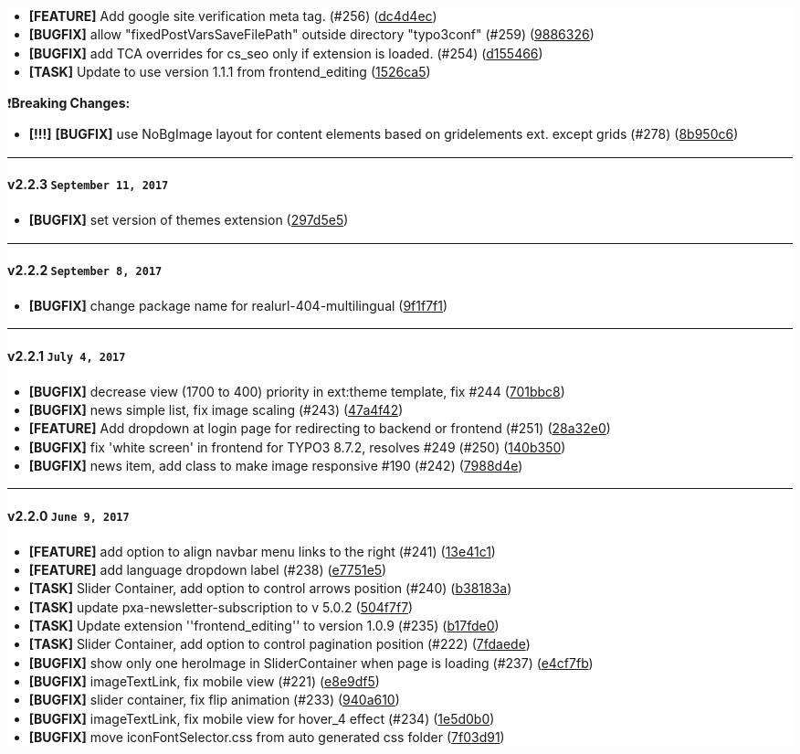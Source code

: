 - **[FEATURE]** Add google site verification meta tag. (#256) ([dc4d4ec](https://github.com/t3kit/theme_t3kit/commit/dc4d4ec))
- **[BUGFIX]** allow "fixedPostVarsSaveFilePath" outside directory "typo3conf" (#259) ([9886326](https://github.com/t3kit/theme_t3kit/commit/9886326))
- **[BUGFIX]** add TCA overrides for cs_seo only if extension is loaded. (#254) ([d155466](https://github.com/t3kit/theme_t3kit/commit/d155466))
- **[TASK]** Update to use version 1.1.1 from frontend_editing ([1526ca5](https://github.com/t3kit/theme_t3kit/commit/1526ca5))

:heavy_exclamation_mark:**Breaking Changes:**
- **[!!!]** **[BUGFIX]** use NoBgImage layout for content elements based on gridelements ext. except grids (#278) ([8b950c6](https://github.com/t3kit/theme_t3kit/commit/8b950c6))

***

#### v2.2.3 `September 11, 2017`
- **[BUGFIX]** set version of themes extension ([297d5e5](https://github.com/t3kit/theme_t3kit/commit/297d5e5))

***

#### v2.2.2 `September 8, 2017`
- **[BUGFIX]** change package name for realurl-404-multilingual ([9f1f7f1](https://github.com/t3kit/theme_t3kit/commit/9f1f7f1))

***

#### v2.2.1 `July 4, 2017`
- **[BUGFIX]** decrease view (1700 to 400) priority in ext:theme template, fix #244 ([701bbc8](https://github.com/t3kit/theme_t3kit/commit/701bbc8))
- **[BUGFIX]** news simple list, fix image scaling (#243) ([47a4f42](https://github.com/t3kit/theme_t3kit/commit/47a4f42))
- **[FEATURE]** Add dropdown at login page for redirecting to backend or frontend (#251) ([28a32e0](https://github.com/t3kit/theme_t3kit/commit/28a32e0))
- **[BUGFIX]** fix 'white screen' in frontend for TYPO3 8.7.2, resolves #249 (#250) ([140b350](https://github.com/t3kit/theme_t3kit/commit/140b350))
- **[BUGFIX]** news item, add class to make image responsive #190 (#242) ([7988d4e](https://github.com/t3kit/theme_t3kit/commit/7988d4e))

***

#### v2.2.0 `June 9, 2017`
- **[FEATURE]** add option to align navbar menu links to the right (#241) ([13e41c1](https://github.com/t3kit/theme_t3kit/commit/13e41c1))
- **[FEATURE]** add language dropdown label (#238) ([e7751e5](https://github.com/t3kit/theme_t3kit/commit/e7751e5))
- **[TASK]** Slider Container, add option to control arrows position (#240) ([b38183a](https://github.com/t3kit/theme_t3kit/commit/b38183a))
- **[TASK]** update pxa-newsletter-subscription to v 5.0.2 ([504f7f7](https://github.com/t3kit/theme_t3kit/commit/504f7f7))
- **[TASK]** Update extension ''frontend_editing'' to version 1.0.9 (#235) ([b17fde0](https://github.com/t3kit/theme_t3kit/commit/b17fde0))
- **[TASK]** Slider Container, add option to control pagination position (#222) ([7fdaede](https://github.com/t3kit/theme_t3kit/commit/7fdaede))
- **[BUGFIX]** show only one heroImage in SliderContainer when page is loading (#237) ([e4cf7fb](https://github.com/t3kit/theme_t3kit/commit/e4cf7fb))
- **[BUGFIX]** imageTextLink, fix mobile view (#221) ([e8e9df5](https://github.com/t3kit/theme_t3kit/commit/e8e9df5))
- **[BUGFIX]** slider container, fix flip animation (#233) ([940a610](https://github.com/t3kit/theme_t3kit/commit/940a610))
- **[BUGFIX]** imageTextLink, fix mobile view for hover_4 effect (#234) ([1e5d0b0](https://github.com/t3kit/theme_t3kit/commit/1e5d0b0))
- **[BUGFIX]** move iconFontSelector.css from auto generated css folder ([7f03d91](https://github.com/t3kit/theme_t3kit/commit/7f03d91))